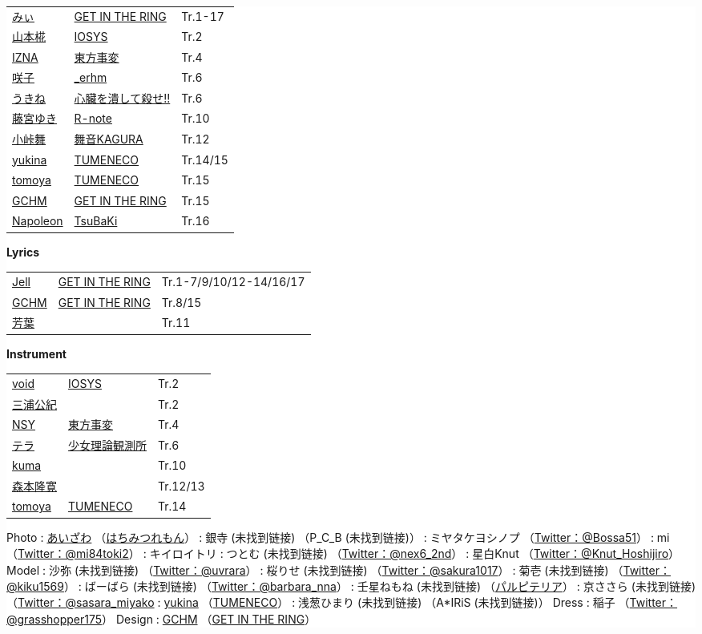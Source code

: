 <table><tbody><tr><td><a href="./みぃ.md" title="みぃ">みぃ</a></td><td><a href="./GET_IN_THE_RING.md" title="GET IN THE RING">GET IN THE RING</a></td><td>Tr.1-17</td></tr><tr><td><a href="./山本椛.md" title="山本椛">山本椛</a></td><td><a href="./IOSYS.md" title="IOSYS">IOSYS</a></td><td>Tr.2</td></tr><tr><td><a href="./IZNA.md" title="IZNA">IZNA</a></td><td><a href="./東方事変.md" title="東方事変">東方事変</a></td><td>Tr.4</td></tr><tr><td><a href="./咲子.md" title="咲子">咲子</a></td><td><a href="/erhm" class="mw-redirect" title="erhm">_erhm</a></td><td>Tr.6</td></tr><tr><td><a href="/index.php?title=%E3%81%86%E3%81%8D%E3%81%AD&amp;action=edit&amp;redlink=1" class="new" title="うきね（页面不存在）">うきね</a></td><td><a href="/index.php?title=%E5%BF%83%E8%87%9F%E3%82%92%E6%BD%B0%E3%81%97%E3%81%A6%E6%AE%BA%E3%81%9B!!&amp;action=edit&amp;redlink=1" class="new" title="心臟を潰して殺せ!!（页面不存在）">心臟を潰して殺せ!!</a></td><td>Tr.6</td></tr><tr><td><a href="./藤宮ゆき.md" title="藤宮ゆき">藤宮ゆき</a></td><td><a href="./R-note.md" title="R-note">R-note</a></td><td>Tr.10</td></tr><tr><td><a href="./小峠舞.md" title="小峠舞">小峠舞</a></td><td><a href="./舞音KAGURA.md" title="舞音KAGURA">舞音KAGURA</a></td><td>Tr.12</td></tr><tr><td><a href="./yukina.md" title="yukina">yukina</a></td><td><a href="./TUMENECO.md" title="TUMENECO">TUMENECO</a></td><td>Tr.14/15</td></tr><tr><td><a href="./tomoya.md" title="tomoya">tomoya</a></td><td><a href="./TUMENECO.md" title="TUMENECO">TUMENECO</a></td><td>Tr.15</td></tr><tr><td><a href="./GCHM.md" title="GCHM">GCHM</a></td><td><a href="./GET_IN_THE_RING.md" title="GET IN THE RING">GET IN THE RING</a></td><td>Tr.15</td></tr><tr><td><a href="/Napoleon" class="mw-redirect" title="Napoleon">Napoleon</a></td><td><a href="./TsuBaKi.md" title="TsuBaKi">TsuBaKi</a></td><td>Tr.16</td></tr></tbody></table>

  
 **Lyrics**   

<table><tbody><tr><td><a href="./Jell.md" title="Jell">Jell</a></td><td><a href="./GET_IN_THE_RING.md" title="GET IN THE RING">GET IN THE RING</a></td><td>Tr.1-7/9/10/12-14/16/17</td></tr><tr><td><a href="./GCHM.md" title="GCHM">GCHM</a></td><td><a href="./GET_IN_THE_RING.md" title="GET IN THE RING">GET IN THE RING</a></td><td>Tr.8/15</td></tr><tr><td><a href="./芳葉.md" title="芳葉">芳葉</a></td><td></td><td>Tr.11</td></tr></tbody></table>

  
 **Instrument**   

<table><tbody><tr><td><a href="./void.md" title="void">void</a></td><td><a href="./IOSYS.md" title="IOSYS">IOSYS</a></td><td>Tr.2</td></tr><tr><td><a href="/index.php?title=%E4%B8%89%E6%B5%A6%E5%85%AC%E7%B4%80&amp;action=edit&amp;redlink=1" class="new" title="三浦公紀（页面不存在）">三浦公紀</a></td><td></td><td>Tr.2</td></tr><tr><td><a href="./NSY.md" title="NSY">NSY</a></td><td><a href="./東方事変.md" title="東方事変">東方事変</a></td><td>Tr.4</td></tr><tr><td><a href="./テラ.md" title="テラ">テラ</a></td><td><a href="./少女理論観測所.md" title="少女理論観測所">少女理論観測所</a></td><td>Tr.6</td></tr><tr><td><a href="/index.php?title=kuma&amp;action=edit&amp;redlink=1" class="new" title="kuma（页面不存在）">kuma</a></td><td></td><td>Tr.10</td></tr><tr><td><a href="/index.php?title=%E6%A3%AE%E6%9C%AC%E9%9A%86%E5%AF%9B&amp;action=edit&amp;redlink=1" class="new" title="森本隆寛（页面不存在）">森本隆寛</a></td><td></td><td>Tr.12/13</td></tr><tr><td><a href="./tomoya.md" title="tomoya">tomoya</a></td><td><a href="./TUMENECO.md" title="TUMENECO">TUMENECO</a></td><td>Tr.14</td></tr></tbody></table>


Photo
: [あいざわ](./あいざわ.md) （[はちみつれもん](./はちみつれもん.md)）
: 銀寺 (未找到链接) （P_C_B (未找到链接)）
: ミヤタケヨシノプ （[Twitter：@Bossa51](https://twitter.com/Bossa51)）
: mi （[Twitter：@mi84toki2](https://twitter.com/mi84toki2)）
: キイロイトリ
: つとむ (未找到链接) （[Twitter：@nex6_2nd](https://twitter.com/nex6_2nd)）
: 星白Knut （[Twitter：@Knut_Hoshijiro](https://twitter.com/Knut_Hoshijiro)）
Model
: 沙弥 (未找到链接) （[Twitter：@uvrara](https://twitter.com/uvrara)）
: 桜りせ (未找到链接) （[Twitter：@sakura1017](https://twitter.com/sakura1017)）
: 菊壱 (未找到链接) （[Twitter：@kiku1569](https://twitter.com/kiku1569)）
: ばーばら (未找到链接) （[Twitter：@barbara_nna](https://twitter.com/barbara_nna)）
: 壬星ねもね (未找到链接) （[パルピテリア](./パルピテリア.md)）
: 京ささら (未找到链接) （[Twitter：@sasara_miyako](https://twitter.com/sasara_miyako)
: [yukina](./yukina.md) （[TUMENECO](./TUMENECO.md)）
: 浅葱ひまり (未找到链接) （A*IRiS (未找到链接)）
Dress
: 稲子 （[Twitter：@grasshopper175](https://twitter.com/grasshopper175)）
Design
: [GCHM](./GCHM.md) （[GET IN THE RING](./GET_IN_THE_RING.md)）

